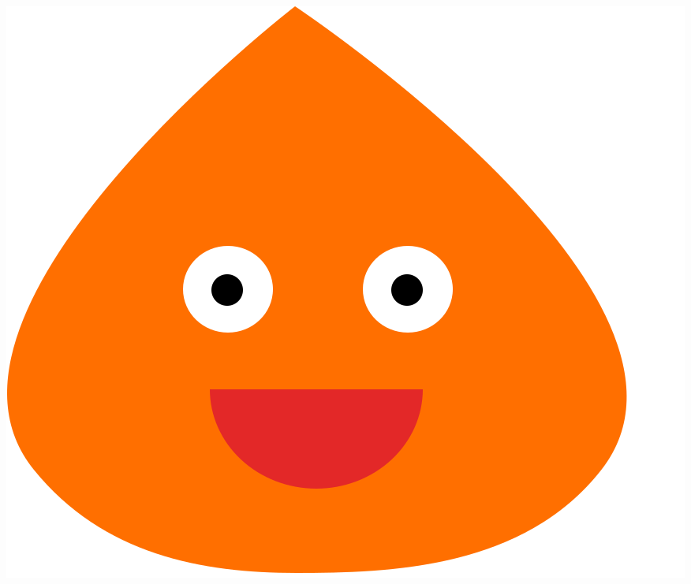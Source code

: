   <img v-motion-pop src="/スライムベス.svg" class="filter blur-md h-30"/>
</div>
<div 
 v-if="$slidev.nav.clicks >= 9"
 :class="{ 'opacity-0': $slidev.nav.clicks >= 10 }" 
 class="h-1/2 grid items-center justify-center"
>